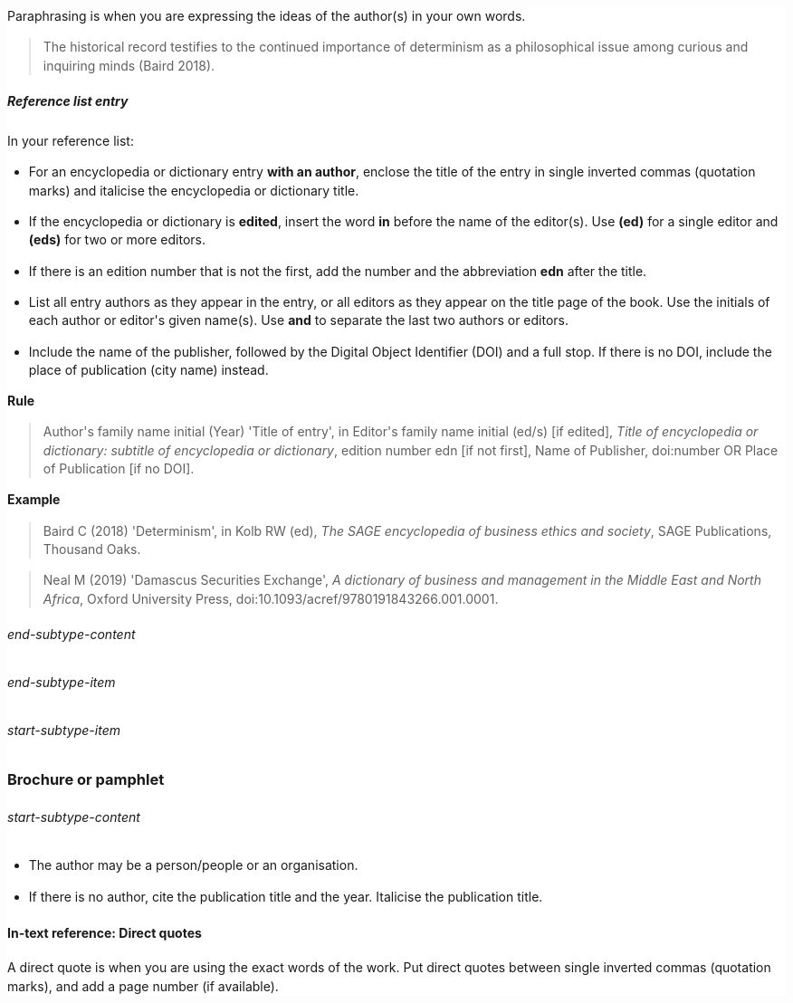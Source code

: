 Paraphrasing is when you are expressing the ideas of the author(s) in your own words.

> The historical record testifies to the continued importance of determinism as a philosophical issue among curious and inquiring minds (Baird 2018).

##### Reference list entry

In your reference list:

- For an encyclopedia or dictionary entry **with an author**, enclose the title of the entry in single inverted commas (quotation marks) and italicise the encyclopedia or dictionary title.

- If the encyclopedia or dictionary is **edited**, insert the word **in** before the name of the editor(s). Use **(ed)** for a single editor and **(eds)** for two or more editors.

- If there is an edition number that is not the first, add the number and the abbreviation **edn** after the title.

- List all entry authors as they appear in the entry, or all editors as they appear on the title page of the book. Use the initials of each author or editor's given name(s). Use **and** to separate the last two authors or editors.

- Include the name of the publisher, followed by the Digital Object Identifier (DOI) and a full stop. If there is no DOI, include the place of publication (city name) instead.

**Rule**

> Author's family name initial (Year) 'Title of entry', in Editor's family name initial (ed/s) \[if edited\], *Title of encyclopedia or dictionary: subtitle of encyclopedia or dictionary*, edition number edn \[if not first\], Name of Publisher, doi:number OR Place of Publication \[if no DOI\].

**Example**

> Baird C (2018) 'Determinism', in Kolb RW (ed), *The SAGE encyclopedia of business ethics and society*, SAGE Publications, Thousand Oaks.
 
> Neal M (2019) 'Damascus Securities Exchange', *A dictionary of business and management in the Middle East and North Africa*, Oxford University Press, doi:10.1093/acref/9780191843266.001.0001.

###### end-subtype-content

###### end-subtype-item



###### start-subtype-item

### Brochure or pamphlet

###### start-subtype-content

- The author may be a person/people or an organisation.

- If there is no author, cite the publication title and the year. Italicise the publication title.

#### In-text reference: Direct quotes

A direct quote is when you are using the exact words of the work. Put direct quotes between single inverted commas (quotation marks), and add a page number (if available).
